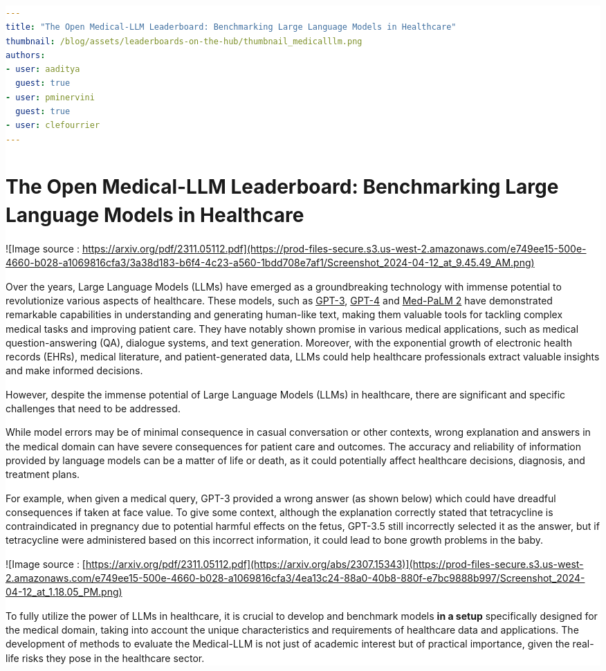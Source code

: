 ```yaml
---
title: "The Open Medical-LLM Leaderboard: Benchmarking Large Language Models in Healthcare"
thumbnail: /blog/assets/leaderboards-on-the-hub/thumbnail_medicalllm.png
authors:
- user: aaditya
  guest: true
- user: pminervini
  guest: true
- user: clefourrier
---
```


# The Open Medical-LLM Leaderboard: Benchmarking Large Language Models in Healthcare

![Image source : https://arxiv.org/pdf/2311.05112.pdf](https://prod-files-secure.s3.us-west-2.amazonaws.com/e749ee15-500e-4660-b028-a1069816cfa3/3a38d183-b6f4-4c23-a560-1bdd708e7af1/Screenshot_2024-04-12_at_9.45.49_AM.png)

Over the years, Large Language Models (LLMs) have emerged as a groundbreaking technology with immense potential to revolutionize various aspects of healthcare. These models, such as [GPT-3](https://arxiv.org/abs/2005.14165), [GPT-4](https://arxiv.org/abs/2303.08774) and [Med-PaLM 2](https://arxiv.org/abs/2305.09617) have demonstrated remarkable capabilities in understanding and generating human-like text, making them valuable tools for tackling complex medical tasks and improving patient care. They have notably shown promise in various medical applications, such as medical question-answering (QA), dialogue systems, and text generation. Moreover, with the exponential growth of electronic health records (EHRs), medical literature, and patient-generated data, LLMs could help healthcare professionals extract valuable insights and make informed decisions.

However, despite the immense potential of Large Language Models (LLMs) in healthcare, there are significant and specific challenges that need to be addressed. 

While model errors may be of minimal consequence in casual conversation or other contexts, wrong explanation and answers in the medical domain can have severe consequences for patient care and outcomes. The accuracy and reliability of information provided by language models can be a matter of life or death, as it could potentially affect healthcare decisions, diagnosis, and treatment plans. 

For example, when given a medical query, GPT-3 provided a wrong answer (as shown below) which could have dreadful consequences if taken at face value. To give some context, although the explanation correctly stated that tetracycline is contraindicated in pregnancy due to potential harmful effects on the fetus, GPT-3.5 still incorrectly selected it as the answer, but if tetracycline were administered based on this incorrect information, it could lead to bone growth problems in the baby.

![Image source : [https://arxiv.org/pdf/2311.05112.pdf](https://arxiv.org/abs/2307.15343)](https://prod-files-secure.s3.us-west-2.amazonaws.com/e749ee15-500e-4660-b028-a1069816cfa3/4ea13c24-88a0-40b8-880f-e7bc9888b997/Screenshot_2024-04-12_at_1.18.05_PM.png)


To fully utilize the power of LLMs in healthcare, it is crucial to develop and benchmark models **in a setup** specifically designed for the medical domain, taking into account the unique characteristics and requirements of healthcare data and applications. The development of methods to evaluate the Medical-LLM is not just of academic interest but of practical importance, given the real-life risks they pose in the healthcare sector.

<script type="module" src="https://gradio.s3-us-west-2.amazonaws.com/4.20.1/gradio.js"> </script>
<gradio-app theme_mode="light" space="openlifescienceai/open_medical_llm_leaderboard"></gradio-app>
